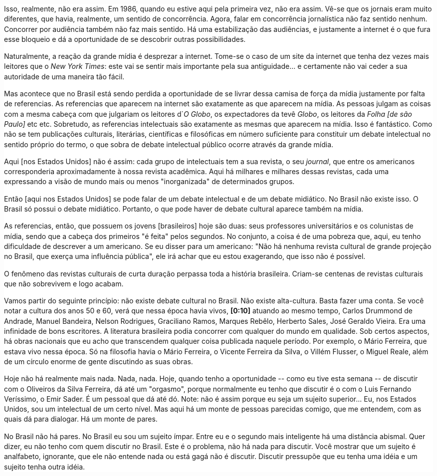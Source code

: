 Isso, realmente, não era assim. Em 1986, quando eu estive aqui pela primeira vez, não era assim. Vê-se que os jornais eram muito diferentes, que havia, realmente, um sentido de concorrência. Agora, falar em concorrência jornalística não faz sentido nenhum. Concorrer por audiência também não faz mais sentido. Há uma estabilização das audiências, e justamente a internet é o que fura esse bloqueio e dá a oportunidade de se descobrir outras possibilidades.

Naturalmente, a reação da grande mídia é desprezar a internet. Tome-se o caso de um site da internet que tenha dez vezes mais leitores que o *New York Times*: este vai se sentir mais importante pela sua antiguidade\... e certamente não vai ceder a sua autoridade de uma maneira tão fácil.

Mas acontece que no Brasil está sendo perdida a oportunidade de se livrar dessa camisa de força da mídia justamente por falta de referencias. As referencias que aparecem na internet são exatamente as que aparecem na mídia. As pessoas julgam as coisas com a mesma cabeça com que julgariam os leitores d\`*O Globo*, os expectadores da tevê *Globo*, os leitores da *Folha \[de são Paulo\]* etc etc. Sobretudo, as referencias intelectuais são exatamente as mesmas que aparecem na mídia. Isso é fantástico. Como não se tem publicações culturais, literárias, científicas e filosóficas em número suficiente para constituir um debate intelectual no sentido próprio do termo, o que sobra de debate intelectual público ocorre através da grande mídia.

Aqui \[nos Estados Unidos\] não é assim: cada grupo de intelectuais tem a sua revista, o seu *journal*, que entre os americanos corresponderia aproximadamente à nossa revista acadêmica. Aqui há milhares e milhares dessas revistas, cada uma expressando a visão de mundo mais ou menos "inorganizada" de determinados grupos.

Então \[aqui nos Estados Unidos\] se pode falar de um debate intelectual e de um debate midiático. No Brasil não existe isso. O Brasil só possui o debate midiático. Portanto, o que pode haver de debate cultural aparece também na mídia.

As referencias, então, que possuem os jovens \[brasileiros\] hoje são duas: seus professores universitários e os colunistas de mídia, sendo que a cabeça dos primeiros "é feita" pelos segundos. No conjunto, a coisa é de uma pobreza que, aqui, eu tenho dificuldade de descrever a um americano. Se eu disser para um americano: "Não há nenhuma revista cultural de grande projeção no Brasil, que exerça uma influência pública", ele irá achar que eu estou exagerando, que isso não é possível.

O fenômeno das revistas culturais de curta duração perpassa toda a história brasileira. Criam-se centenas de revistas culturais que não sobrevivem e logo acabam.

Vamos partir do seguinte princípio: não existe debate cultural no Brasil. Não existe alta-cultura. Basta fazer uma conta. Se você notar a cultura dos anos 50 e 60, verá que nessa época havia vivos, **\[0:10\]** atuando ao mesmo tempo, Carlos Drummond de Andrade, Manuel Bandeira, Nelson Rodrigues, Graciliano Ramos, Marques Rebêlo, Herberto Sales, José Geraldo Vieira. Era uma infinidade de bons escritores. A literatura brasileira podia concorrer com qualquer do mundo em qualidade. Sob certos aspectos, há obras nacionais que eu acho que transcendem qualquer coisa publicada naquele período. Por exemplo, o Mário Ferreira, que estava vivo nessa época. Só na filosofia havia o Mário Ferreira, o Vicente Ferreira da Silva, o Villém Flusser, o Miguel Reale, além de um círculo enorme de gente discutindo as suas obras.

Hoje não há realmente mais nada. Nada, nada. Hoje, quando tenho a oportunidade -- como eu tive esta semana -- de discutir com o Oliveiros da Silva Ferreira, dá até um "orgasmo", porque normalmente eu tenho que discutir é o com o Luis Fernando Veríssimo, o Emir Sader. É um pessoal que dá até dó. Note: não é assim porque eu seja um sujeito superior\... Eu, nos Estados Unidos, sou um intelectual de um certo nível. Mas aqui há um monte de pessoas parecidas comigo, que me entendem, com as quais dá para dialogar. Há um monte de pares.

No Brasil não há pares. No Brasil eu sou um sujeito ímpar. Entre eu e o segundo mais inteligente há uma distância abismal. Quer dizer, eu não tenho com quem discutir no Brasil. Este é o problema, não há nada para discutir. Você mostrar que um sujeito é analfabeto, ignorante, que ele não entende nada ou está gagá não é discutir. Discutir pressupõe que eu tenha uma idéia e um sujeito tenha outra idéia.
